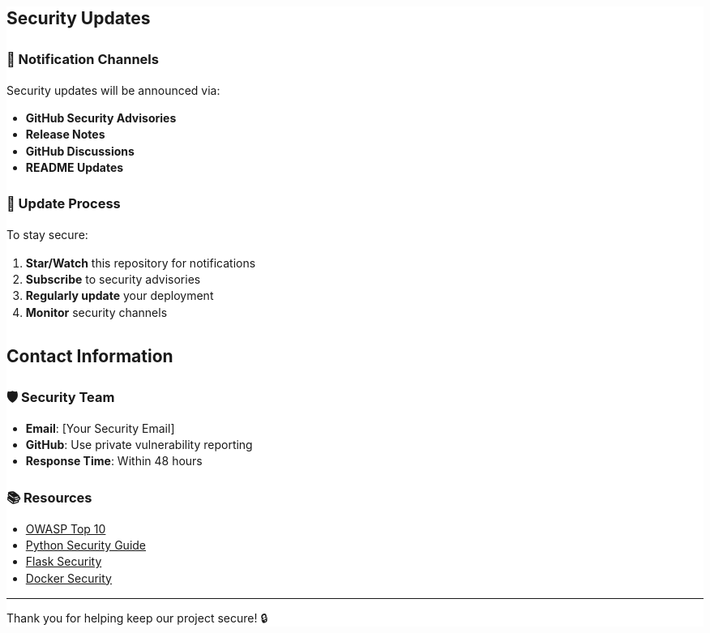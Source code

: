 ## Security Updates

### 📢 Notification Channels

Security updates will be announced via:
- **GitHub Security Advisories**
- **Release Notes**
- **GitHub Discussions**
- **README Updates**

### 🔄 Update Process

To stay secure:
1. **Star/Watch** this repository for notifications
2. **Subscribe** to security advisories
3. **Regularly update** your deployment
4. **Monitor** security channels

## Contact Information

### 🛡️ Security Team
- **Email**: [Your Security Email]
- **GitHub**: Use private vulnerability reporting
- **Response Time**: Within 48 hours

### 📚 Resources
- [OWASP Top 10](https://owasp.org/www-project-top-ten/)
- [Python Security Guide](https://python-security.readthedocs.io/)
- [Flask Security](https://flask.palletsprojects.com/en/2.3.x/security/)
- [Docker Security](https://docs.docker.com/engine/security/)

---

Thank you for helping keep our project secure! 🔒
